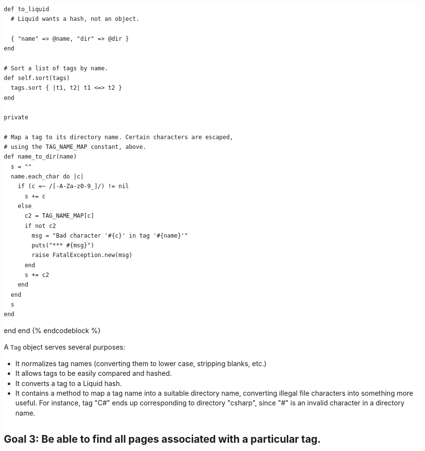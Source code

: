     def to_liquid
      # Liquid wants a hash, not an object.

      { "name" => @name, "dir" => @dir }
    end

    # Sort a list of tags by name.
    def self.sort(tags)
      tags.sort { |t1, t2| t1 <=> t2 }
    end

    private

    # Map a tag to its directory name. Certain characters are escaped,
    # using the TAG_NAME_MAP constant, above.
    def name_to_dir(name)
      s = ""
      name.each_char do |c|
        if (c =~ /[-A-Za-z0-9_]/) != nil
          s += c
        else
          c2 = TAG_NAME_MAP[c]
          if not c2
            msg = "Bad character '#{c}' in tag '#{name}'"
            puts("*** #{msg}")
            raise FatalException.new(msg)
          end
          s += c2
        end
      end
      s
    end
  end
end
{% endcodeblock %}

A `Tag` object serves several purposes:

* It normalizes tag names (converting them to lower case, stripping blanks, etc.)
* It allows tags to be easily compared and hashed.
* It converts a tag to a Liquid hash.
* It contains a method to map a tag name into a suitable directory name,
  converting illegal file characters into something more useful. For instance,
  tag "C#" ends up corresponding to directory "csharp", since "#" is an invalid
  character in a directory name.

## Goal 3: Be able to find all pages associated with a particular tag.


[Stephan Sokolow's]: http://blog.ssokolow.com/
[ssokolow-comment]: #comment-120190386
[CSS styling rules]: http://www.killersites.com/articles/newsletterArchive/Newsletter_Nov3_2003.htm
[Jekyll]: http://jekyllrb.com/
[plugins]: https://github.com/mojombo/jekyll/wiki/Plugins
[clapper.org web site]: http://www.clapper.org/
[company web site]: http://www.ardentex.com/
[crufty]: http://www.jargon.net/jargonfile/c/crufty.html
[monkeypatching]: http://stackoverflow.com/questions/394144/what-does-monkey-patching-exactly-mean-in-ruby
[Ruby]: http://www.ruby-lang.org/
[historical reasons]: ../77/
[post format]: https://github.com/mojombo/jekyll/wiki/Permalinks
[77]: ../77/
[App Engine template]: http://code.google.com/appengine/docs/python/gettingstarted/templates.html
[Liquid]: http://www.liquidmarkup.org/
[Markdown]: http://daringfireball.net/projects/markdown/
[top-level page template]: https://github.com/bmc/brizzled/blob/76f6bf8f2830b4c7c41a39d50ad12ca6aedd679b/_layouts/main.html
[YAML front matter]: https://github.com/mojombo/jekyll/wiki/YAML-Front-Matter
[Django]: http://www.djangoproject.com/
[Django template]: http://www.djangoproject.com/documentation/0.96/templates/
[Ruby delegates]: http://ruby-doc.org/docs/ProgrammingRuby/html/lib_patterns.html#S1